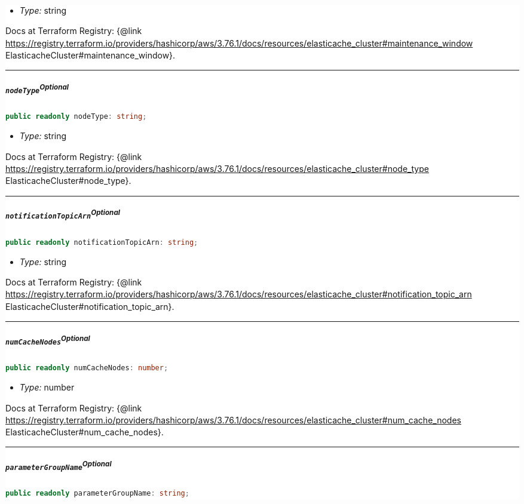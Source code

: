 - *Type:* string

Docs at Terraform Registry: {@link https://registry.terraform.io/providers/hashicorp/aws/3.76.1/docs/resources/elasticache_cluster#maintenance_window ElasticacheCluster#maintenance_window}.

---

##### `nodeType`<sup>Optional</sup> <a name="nodeType" id="@cdktf/aws-cdk.elasticacheCluster.ElasticacheClusterConfig.property.nodeType"></a>

```typescript
public readonly nodeType: string;
```

- *Type:* string

Docs at Terraform Registry: {@link https://registry.terraform.io/providers/hashicorp/aws/3.76.1/docs/resources/elasticache_cluster#node_type ElasticacheCluster#node_type}.

---

##### `notificationTopicArn`<sup>Optional</sup> <a name="notificationTopicArn" id="@cdktf/aws-cdk.elasticacheCluster.ElasticacheClusterConfig.property.notificationTopicArn"></a>

```typescript
public readonly notificationTopicArn: string;
```

- *Type:* string

Docs at Terraform Registry: {@link https://registry.terraform.io/providers/hashicorp/aws/3.76.1/docs/resources/elasticache_cluster#notification_topic_arn ElasticacheCluster#notification_topic_arn}.

---

##### `numCacheNodes`<sup>Optional</sup> <a name="numCacheNodes" id="@cdktf/aws-cdk.elasticacheCluster.ElasticacheClusterConfig.property.numCacheNodes"></a>

```typescript
public readonly numCacheNodes: number;
```

- *Type:* number

Docs at Terraform Registry: {@link https://registry.terraform.io/providers/hashicorp/aws/3.76.1/docs/resources/elasticache_cluster#num_cache_nodes ElasticacheCluster#num_cache_nodes}.

---

##### `parameterGroupName`<sup>Optional</sup> <a name="parameterGroupName" id="@cdktf/aws-cdk.elasticacheCluster.ElasticacheClusterConfig.property.parameterGroupName"></a>

```typescript
public readonly parameterGroupName: string;
```
